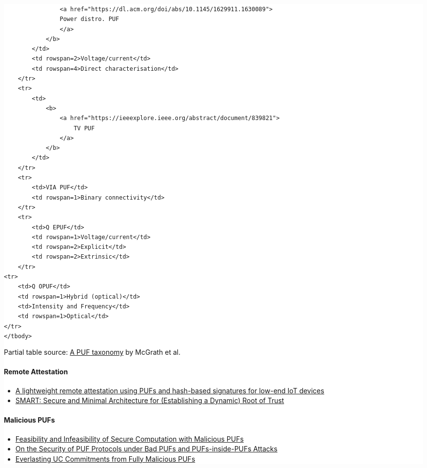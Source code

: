                     <a href="https://dl.acm.org/doi/abs/10.1145/1629911.1630089">
                    Power distro. PUF
                    </a>
                </b>
            </td>
            <td rowspan=2>Voltage/current</td>
            <td rowspan=4>Direct characterisation</td>
        </tr>
        <tr>
            <td>
                <b>
                    <a href="https://ieeexplore.ieee.org/abstract/document/839821">
                        TV PUF
                    </a>
                </b>
            </td>
        </tr>
        <tr>
            <td>VIA PUF</td>  
            <td rowspan=1>Binary connectivity</td>
        </tr>
        <tr>
            <td>Q EPUF</td>
            <td rowspan=1>Voltage/current</td>
            <td rowspan=2>Explicit</td>
            <td rowspan=2>Extrinsic</td>
        </tr>
    <tr>
        <td>Q OPUF</td>
        <td rowspan=1>Hybrid (optical)</td>
        <td>Intensity and Frequency</td>
        <td rowspan=1>Optical</td>
    </tr>
    </tbody>
</table>

Partial table source: [A PUF taxonomy](https://pubs.aip.org/aip/apr/article/6/1/011303/571003/A-PUF-taxonomy) by McGrath et al.



#### Remote Attestation
* [A lightweight remote attestation using PUFs and hash-based signatures for low-end IoT devices](https://www.sciencedirect.com/science/article/pii/S0167739X23002236)
* [SMART: Secure and Minimal Architecture for (Establishing a Dynamic) Root of Trust](https://ics.uci.edu/~gts/paps/smart.pdf)

#### Malicious PUFs
* [Feasibility and Infeasibility of Secure Computation with Malicious PUFs](https://eprint.iacr.org/2015/405)
* [On the Security of PUF Protocols under Bad PUFs and PUFs-inside-PUFs Attacks](https://eprint.iacr.org/2016/322)
* [Everlasting UC Commitments from Fully Malicious PUFs](https://eprint.iacr.org/2021/248)
